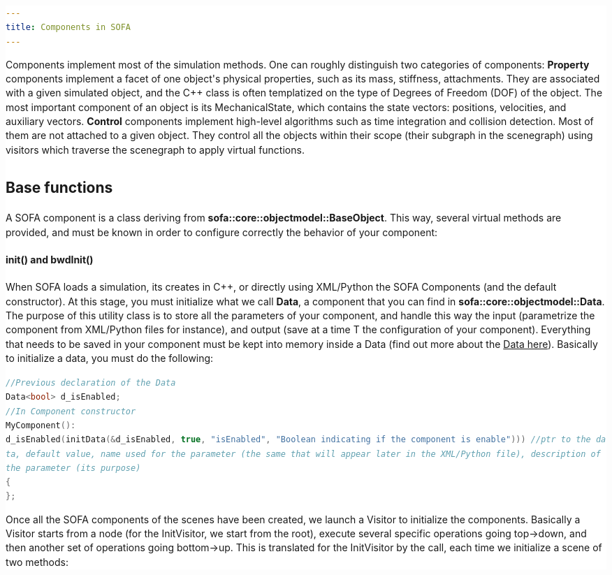 ```yaml
---
title: Components in SOFA
---
```


Components implement most of the simulation methods. One can roughly
distinguish two categories of components: **Property** components
implement a facet of one object's physical properties, such as its mass,
stiffness, attachments. They are associated with a given simulated
object, and the C++ class is often templatized on the type of Degrees of
Freedom (DOF) of the object. The most important component of an object
is its MechanicalState, which contains the state vectors: positions,
velocities, and auxiliary vectors. **Control** components implement
high-level algorithms such as time integration and collision detection.
Most of them are not attached to a given object. They control all the
objects within their scope (their subgraph in the scenegraph) using
visitors which traverse the scenegraph to apply virtual functions.

## Base functions

A SOFA component is a class deriving from
**sofa::core::objectmodel::BaseObject**. This way, several virtual
methods are provided, and must be known in order to configure correctly
the behavior of your component:

#### init() and bwdInit()

When SOFA loads a simulation, its creates in C++, or directly using XML/Python
the SOFA Components (and the default constructor). At this stage, you
must initialize what we call **Data**, a component that you can find in
**sofa::core::objectmodel::Data**. The purpose of this utility class is
to store all the parameters of your component, and handle this way the
input (parametrize the component from XML/Python files for instance), and
output (save at a time T the configuration of your component).
Everything that needs to be saved in your component must be kept into
memory inside a Data (find out more about the [Data here](./data-in-components/)).
Basically to initialize a data, you must do the following:

``` cpp
//Previous declaration of the Data
Data<bool> d_isEnabled;
//In Component constructor
MyComponent():
d_isEnabled(initData(&d_isEnabled, true, "isEnabled", "Boolean indicating if the component is enable"))) //ptr to the data, default value, name used for the parameter (the same that will appear later in the XML/Python file), description of the parameter (its purpose)
{
};
```

Once all the SOFA components of the scenes have been created, we launch
a Visitor to initialize the components. Basically a Visitor starts from
a node (for the InitVisitor, we start from the root), execute several
specific operations going top&#8594;down, and then another set of
operations going bottom&#8594;up. This is translated for the InitVisitor
by the call, each time we initialize a scene of two methods:
